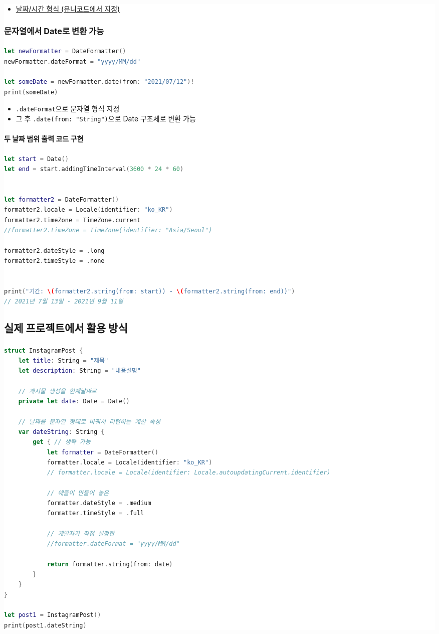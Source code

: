 ```swift
```
- [날짜/시간 형식 (유니코드에서 지정)](http://www.unicode.org/reports/tr35/tr35-25.html#Date_Format_Patterns)

### 문자열에서 Date로 변환 가능
```swift
let newFormatter = DateFormatter()
newFormatter.dateFormat = "yyyy/MM/dd"

let someDate = newFormatter.date(from: "2021/07/12")!
print(someDate)
```
- `.dateFormat`으로 문자열 형식 지정
- 그 후 `.date(from: "String")`으로 Date 구조체로 변환 가능

#### 두 날짜 범위 출력 코드 구현
```swift
let start = Date()
let end = start.addingTimeInterval(3600 * 24 * 60)


let formatter2 = DateFormatter()
formatter2.locale = Locale(identifier: "ko_KR")
formatter2.timeZone = TimeZone.current
//formatter2.timeZone = TimeZone(identifier: "Asia/Seoul")

formatter2.dateStyle = .long
formatter2.timeStyle = .none


print("기간: \(formatter2.string(from: start)) - \(formatter2.string(from: end))")
// 2021년 7월 13일 - 2021년 9월 11일
```

## 실제 프로젝트에서 활용 방식
```swift
struct InstagramPost {
    let title: String = "제목"
    let description: String = "내용설명"
	
	// 게시물 생성을 현재날짜로
    private let date: Date = Date()
    
    // 날짜를 문자열 형태로 바꿔서 리턴하는 계산 속성
    var dateString: String {
        get { // 생략 가능
            let formatter = DateFormatter()
            formatter.locale = Locale(identifier: "ko_KR")
            // formatter.locale = Locale(identifier: Locale.autoupdatingCurrent.identifier)
            
            // 애플이 만들어 놓은
            formatter.dateStyle = .medium
            formatter.timeStyle = .full
            
            // 개발자가 직접 설정한
            //formatter.dateFormat = "yyyy/MM/dd"
            
            return formatter.string(from: date)
        }
    }
}

let post1 = InstagramPost()
print(post1.dateString)
```
